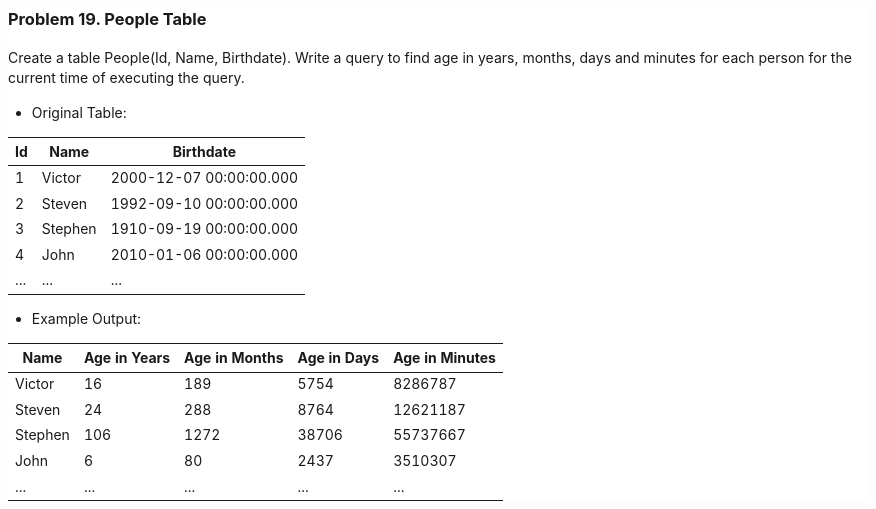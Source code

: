 ### Problem 19.	 People Table

Create a table People(Id, Name, Birthdate). Write a query to find age in years, months, days and minutes for each person for the current time of executing the query.

  + Original Table:

| Id | Name | Birthdate |
| --- | --- | --- |
| 1 | Victor | 2000-12-07 00:00:00.000 |
| 2 | Steven | 1992-09-10 00:00:00.000 |
| 3 | Stephen | 1910-09-19 00:00:00.000 |
| 4 | John | 2010-01-06 00:00:00.000 |
| ... | ... | ... |

  + Example Output:

| Name | Age in Years | Age in Months | Age in Days | Age in Minutes |
| --- | --- | --- | --- | --- |
| Victor | 16 | 189 | 5754 | 8286787 |
| Steven | 24 | 288 | 8764 | 12621187 |
| Stephen | 106 | 1272 | 38706 | 55737667 |
| John | 6 | 80 | 2437 | 3510307 |
| ... | ... | ... | ... | ... |
